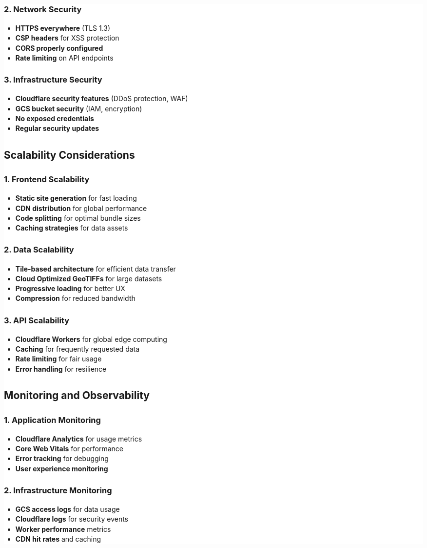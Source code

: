 ### 2. Network Security

- **HTTPS everywhere** (TLS 1.3)
- **CSP headers** for XSS protection
- **CORS properly configured**
- **Rate limiting** on API endpoints

### 3. Infrastructure Security

- **Cloudflare security features** (DDoS protection, WAF)
- **GCS bucket security** (IAM, encryption)
- **No exposed credentials**
- **Regular security updates**

## Scalability Considerations

### 1. Frontend Scalability

- **Static site generation** for fast loading
- **CDN distribution** for global performance
- **Code splitting** for optimal bundle sizes
- **Caching strategies** for data assets

### 2. Data Scalability

- **Tile-based architecture** for efficient data transfer
- **Cloud Optimized GeoTIFFs** for large datasets
- **Progressive loading** for better UX
- **Compression** for reduced bandwidth

### 3. API Scalability

- **Cloudflare Workers** for global edge computing
- **Caching** for frequently requested data
- **Rate limiting** for fair usage
- **Error handling** for resilience

## Monitoring and Observability

### 1. Application Monitoring

- **Cloudflare Analytics** for usage metrics
- **Core Web Vitals** for performance
- **Error tracking** for debugging
- **User experience monitoring**

### 2. Infrastructure Monitoring

- **GCS access logs** for data usage
- **Cloudflare logs** for security events
- **Worker performance** metrics
- **CDN hit rates** and caching
